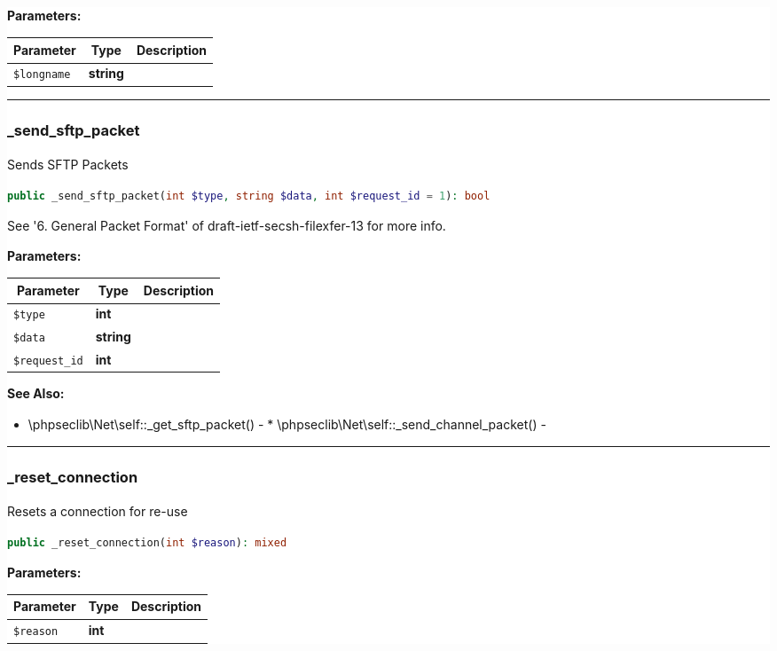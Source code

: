 **Parameters:**

| Parameter | Type | Description |
|-----------|------|-------------|
| `$longname` | **string** |  |





***

### _send_sftp_packet

Sends SFTP Packets

```php
public _send_sftp_packet(int $type, string $data, int $request_id = 1): bool
```

See '6. General Packet Format' of draft-ietf-secsh-filexfer-13 for more info.






**Parameters:**

| Parameter | Type | Description |
|-----------|------|-------------|
| `$type` | **int** |  |
| `$data` | **string** |  |
| `$request_id` | **int** |  |





**See Also:**

* \phpseclib\Net\self::_get_sftp_packet() - * \phpseclib\Net\self::_send_channel_packet() - 

***

### _reset_connection

Resets a connection for re-use

```php
public _reset_connection(int $reason): mixed
```








**Parameters:**

| Parameter | Type | Description |
|-----------|------|-------------|
| `$reason` | **int** |  |
